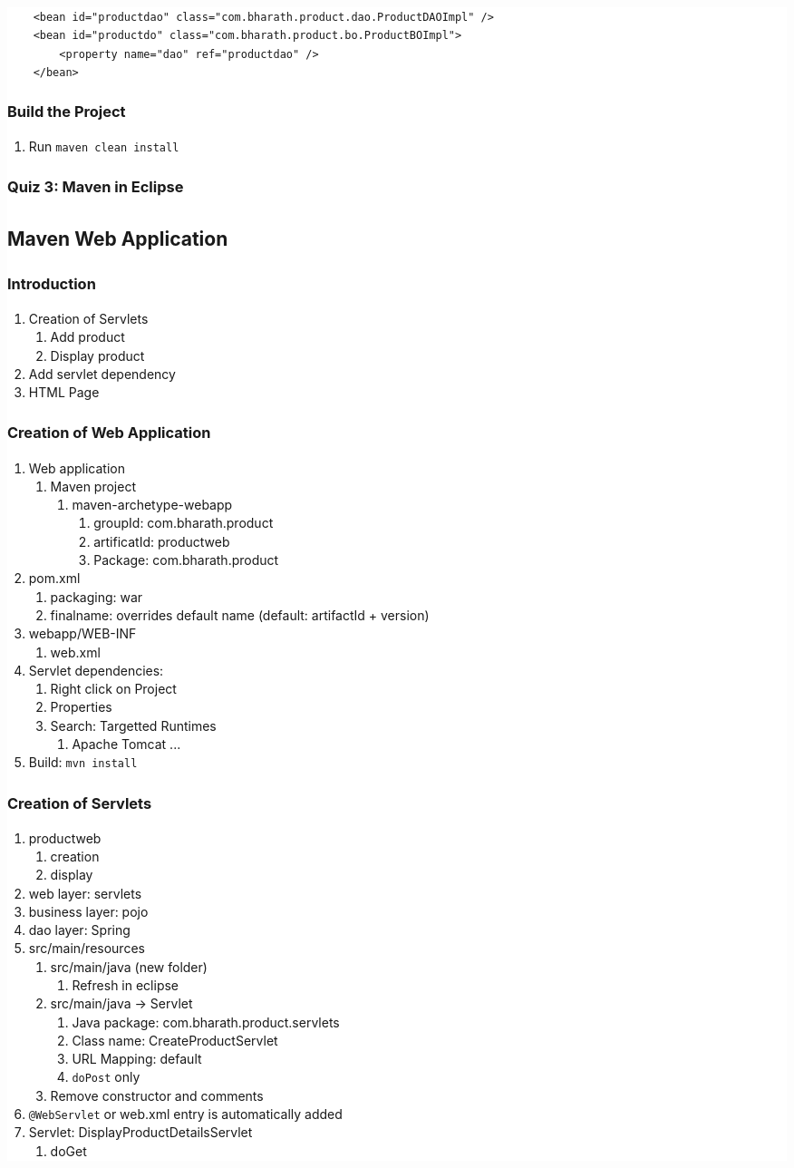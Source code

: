		<bean id="productdao" class="com.bharath.product.dao.ProductDAOImpl" />
		<bean id="productdo" class="com.bharath.product.bo.ProductBOImpl">
			<property name="dao" ref="productdao" />
		</bean>

### Build the Project ###
1. Run `maven clean install`

### Quiz 3: Maven in Eclipse ###

## Maven Web Application ##
### Introduction ###
1. Creation of Servlets
	1. Add product
	2. Display product
2. Add servlet dependency
3. HTML Page

### Creation of Web Application ###
1. Web application
	1. Maven project
		1. maven-archetype-webapp
			1. groupId: com.bharath.product
			2. artificatId: productweb
			3. Package: com.bharath.product
2. pom.xml
	1. packaging: war
	2. finalname: overrides default name (default: artifactId + version)
3. webapp/WEB-INF
	1. web.xml
4. Servlet dependencies:
	1. Right click on Project
	2. Properties
	3. Search: Targetted Runtimes
		1. Apache Tomcat ...
5. Build: `mvn install`

### Creation of Servlets ###
1. productweb
	1. creation
	2. display
2. web layer: servlets
3. business layer: pojo
4. dao layer: Spring
5. src/main/resources
	1. src/main/java (new folder)
		1. Refresh in eclipse
	2. src/main/java -> Servlet
		1. Java package: com.bharath.product.servlets
		2. Class name: CreateProductServlet
		3. URL Mapping: default
		4. `doPost` only
	3. Remove constructor and comments
6. `@WebServlet` or web.xml entry is automatically added
7. Servlet: DisplayProductDetailsServlet
	1. doGet
